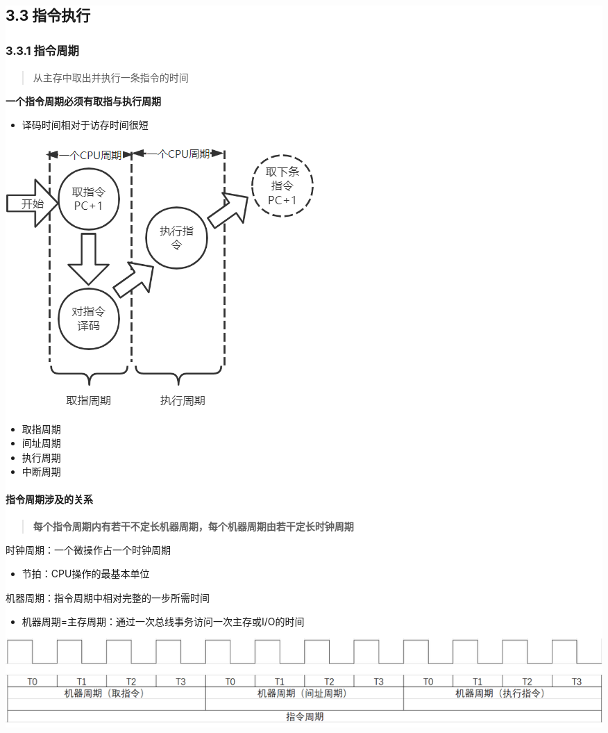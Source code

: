 ## 3.3 指令执行

### 3.3.1 指令周期

> 从主存中取出并执行一条指令的时间

**一个指令周期必须有取指与执行周期** 

- 译码时间相对于访存时间很短

![](3-指令系统/image-20220614223332397.png)

- 取指周期
- 间址周期
- 执行周期
- 中断周期

#### 指令周期涉及的关系

> **每个指令周期内有若干不定长机器周期，每个机器周期由若干定长时钟周期**

时钟周期：一个微操作占一个时钟周期

- 节拍：CPU操作的最基本单位

机器周期：指令周期中相对完整的一步所需时间

- 机器周期=主存周期：通过一次总线事务访问一次主存或I/O的时间

![](3-指令系统/image-20220615003216868.png)
